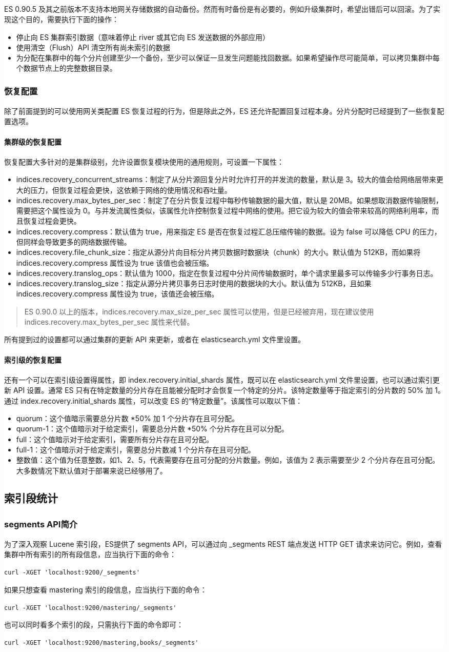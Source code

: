 ES 0.90.5 及其之前版本不支持本地网关存储数据的自动备份。然而有时备份是有必要的，例如升级集群时，希望出错后可以回滚。为了实现这个目的，需要执行下面的操作：

* 停止向 ES 集群索引数据（意味着停止 river 或其它向 ES 发送数据的外部应用）
* 使用清空（Flush）API 清空所有尚未索引的数据
* 为分配在集群中的每个分片创建至少一个备份，至少可以保证一旦发生问题能找回数据。如果希望操作尽可能简单，可以拷贝集群中每个数据节点上的完整数据目录。
### 恢复配置

除了前面提到的可以使用网关类配置 ES 恢复过程的行为，但是除此之外，ES 还允许配置回复过程本身。分片分配时已经提到了一些恢复配置选项。

#### 集群级的恢复配置

恢复配置大多针对的是集群级别，允许设置恢复模块使用的通用规则，可设置一下属性：

* indices.recovery_concurrent_streams：制定了从分片源回复分片时允许打开的并发流的数量，默认是 3。较大的值会给网络层带来更大的压力，但恢复过程会更快，这依赖于网络的使用情况和吞吐量。
* indices.recovery.max_bytes_per_sec：制定了在分片恢复过程中每秒传输数据的最大值，默认是 20MB。如果想取消数据传输限制，需要把这个属性设为 0。与并发流属性类似，该属性允许控制恢复过程中网络的使用。把它设为较大的值会带来较高的网络利用率，而且恢复过程会更快。
* indices.recovery.compress：默认值为 true，用来指定 ES 是否在恢复过程汇总压缩传输的数据。设为 false 可以降低 CPU 的压力，但同样会导致更多的网络数据传输。
* indices.recovery.file_chunk_size：指定从源分片向目标分片拷贝数据时数据块（chunk）的大小。默认值为 512KB，而如果将 indices.recovery.compress 属性设为 true 该值也会被压缩。
* indices.recovery.translog_ops：默认值为 1000，指定在恢复过程中分片间传输数据时，单个请求里最多可以传输多少行事务日志。
* indices.recovery.translog_size：指定从源分片拷贝事务日志时使用的数据块的大小。默认值为 512KB，且如果 indices.recovery.compress 属性设为 true，该值还会被压缩。
>ES 0.90.0 以上的版本，indices.recovery.max_size_per_sec 属性可以使用，但是已经被弃用，现在建议使用 indices.recovery.max_bytes_per_sec 属性来代替。

所有提到过的设置都可以通过集群的更新 API 来更新，或者在 elasticsearch.yml 文件里设置。

#### 索引级的恢复配置

还有一个可以在索引级设置得属性，即 index.recovery.initial_shards 属性，既可以在 elasticsearch.yml 文件里设置，也可以通过索引更新 API 设置。通常 ES 只有在特定数量的分片存在且能被分配时才会恢复一个特定的分片。该特定数量等于指定索引的分片数的 50% 加 1。通过 index.recovery.initial_shards 属性，可以改变 ES 的“特定数量”。该属性可以取以下值：

* quorum：这个值暗示需要总分片数 *50% 加 1 个分片存在且可分配。
* quorum-1：这个值暗示对于给定索引，需要总分片数 *50% 个分片存在且可以分配。
* full：这个值暗示对于给定索引，需要所有分片存在且可分配。
* full-1：这个值暗示对于给定索引，需要总分片数减 1 个分片存在且可分配。
* 整数值：这个值为任意整数，如1、2、5，代表需要存在且可分配的分片数量。例如，该值为 2 表示需要至少 2 个分片存在且可分配。
大多数情况下默认值对于部署来说已经够用了。

## 索引段统计

### segments API简介

为了深入观察 Lucene 索引段，ES提供了 segments API，可以通过向 _segments REST 端点发送 HTTP GET 请求来访问它。例如，查看集群中所有索引的所有段信息，应当执行下面的命令：

```shell
curl -XGET 'localhost:9200/_segments'
```
如果只想查看 mastering 索引的段信息，应当执行下面的命令：
```shell
curl -XGET 'localhost:9200/mastering/_segments'
```
也可以同时看多个索引的段，只需执行下面的命令即可：
```shell
curl -XGET 'localhost:9200/mastering,books/_segments'
```
